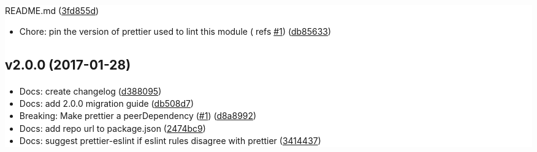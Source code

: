   README.md ([3fd855d](https://github.com/not-an-aardvark/eslint-plugin-prettier/commit/3fd855dfb356c8616c19b51b70eb5fcb8fb90c9c))
* Chore: pin the version of prettier used to lint this module (
  refs [#1](https://github.com/not-an-aardvark/eslint-plugin-prettier/issues/1)) ([db85633](https://github.com/not-an-aardvark/eslint-plugin-prettier/commit/db85633a0360caeebbf5b20195a3bc19ebf7177a))

## v2.0.0 (2017-01-28)

* Docs: create
  changelog ([d388095](https://github.com/not-an-aardvark/eslint-plugin-prettier/commit/d388095314f5c23b12df2b210219dca4cb31cb2d))
* Docs: add 2.0.0 migration
  guide ([db508d7](https://github.com/not-an-aardvark/eslint-plugin-prettier/commit/db508d709c92ce60eee6f9f879af44c8d0b44d1d))
* Breaking: Make prettier a
  peerDependency ([#1](https://github.com/not-an-aardvark/eslint-plugin-prettier/issues/1)) ([d8a8992](https://github.com/not-an-aardvark/eslint-plugin-prettier/commit/d8a89922ddc6b747c474b62a0948deba6ea2657d))
* Docs: add repo url to
  package.json ([2474bc9](https://github.com/not-an-aardvark/eslint-plugin-prettier/commit/2474bc9dd3f05dbd0b1fec38e27bc91a9cb0f1c7))
* Docs: suggest prettier-eslint if eslint rules disagree with
  prettier ([3414437](https://github.com/not-an-aardvark/eslint-plugin-prettier/commit/341443754ae231a17d82f037f8b35663257d282a))
